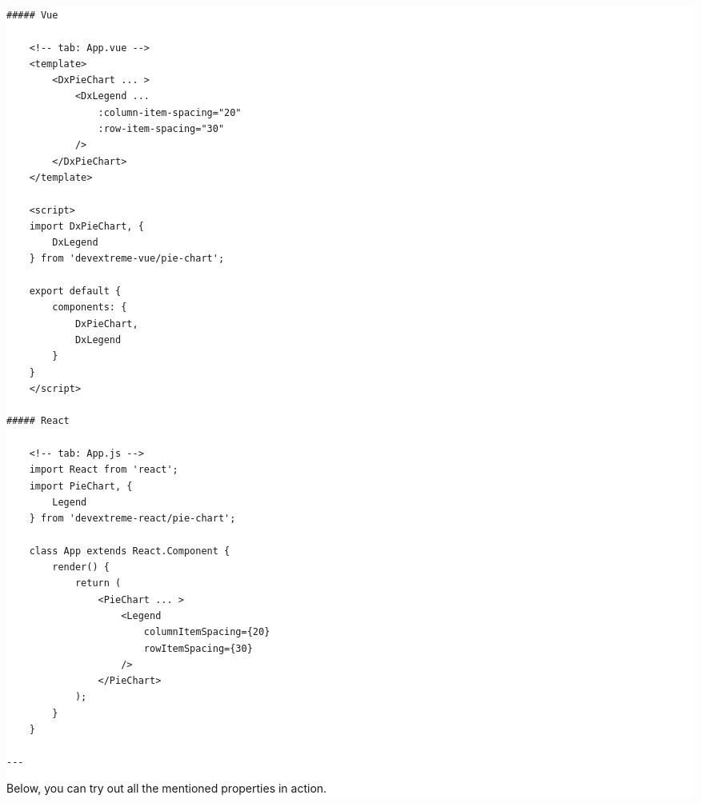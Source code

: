     ##### Vue

        <!-- tab: App.vue -->
        <template> 
            <DxPieChart ... >
                <DxLegend ...
                    :column-item-spacing="20"
                    :row-item-spacing="30"
                />
            </DxPieChart>
        </template>

        <script>
        import DxPieChart, {
            DxLegend
        } from 'devextreme-vue/pie-chart';

        export default {
            components: {
                DxPieChart,
                DxLegend
            }
        }
        </script>

    ##### React

        <!-- tab: App.js -->
        import React from 'react';
        import PieChart, {
            Legend
        } from 'devextreme-react/pie-chart';

        class App extends React.Component {
            render() {
                return (
                    <PieChart ... >
                        <Legend
                            columnItemSpacing={20}
                            rowItemSpacing={30}
                        />
                    </PieChart>
                );
            }
        }

    ---

Below, you can try out all the mentioned properties in action.

<div class="simulator-desktop-container" data-view="/Content/Applications/25_1/DataVisualization/Guides/PieChartLegend/rearrangeLegendItems.html, /Content/Applications/25_1/DataVisualization/Guides/PieChartLegend/rearrangeLegendItems.js, /Content/Applications/25_1/DataVisualization/Guides/PieChartLegend/rearrangeLegendItems.css"></div>
